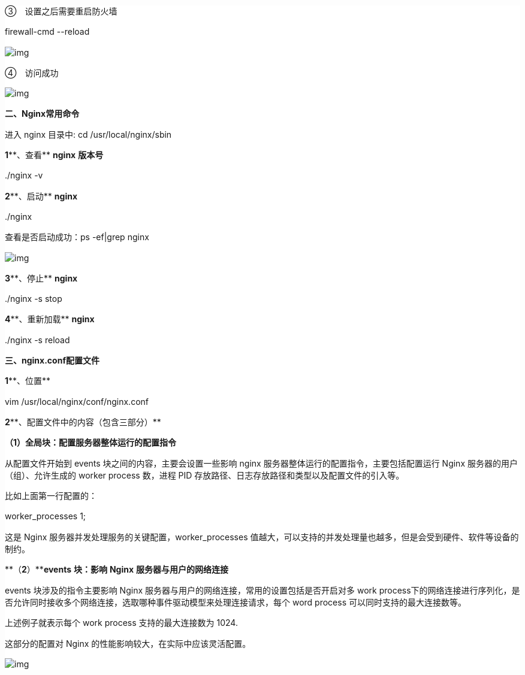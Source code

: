 ③　设置之后需要重启防火墙

firewall-cmd --reload

![img](C:\Users\WANG\Documents\YoudaoNote\m18588930828@163.com\27c3e2c6b1374a528fbf0edd2af2ebf8\edd50e94df96459ebce18ebc77921c22.png)

④　访问成功

![img](C:\Users\WANG\Documents\YoudaoNote\m18588930828@163.com\fd74b61e2d7f4114b3b2a5c3ec459987\c34c95d8dd434ffe85863f1e5fa58113.png)

**二、****Nginx****常用命令**

进入 nginx 目录中: cd /usr/local/nginx/sbin

**1****、查看** **nginx** **版本号**

./nginx -v

**2****、启动** **nginx**

./nginx

查看是否启动成功：ps -ef|grep nginx

![img](C:\Users\WANG\Documents\YoudaoNote\m18588930828@163.com\fe773b121aee45709d2293447743ba0f\a75c2c1fdf7442b6acc6670dc8a0dd13.png)

**3****、停止** **nginx**

./nginx -s stop

**4****、重新加载** **nginx**

./nginx -s reload

**三、nginx.conf配置文件**

**1****、位置**

vim /usr/local/nginx/conf/nginx.conf

**2****、配置文件中的内容（包含三部分）**

**（****1****）全局块：配置服务器整体运行的配置指令**

从配置文件开始到 events 块之间的内容，主要会设置一些影响 nginx 服务器整体运行的配置指令，主要包括配置运行 Nginx 服务器的用户（组）、允许生成的 worker process 数，进程 PID 存放路径、日志存放路径和类型以及配置文件的引入等。

比如上面第一行配置的：

worker_processes 1;

这是 Nginx 服务器并发处理服务的关键配置，worker_processes 值越大，可以支持的并发处理量也越多，但是会受到硬件、软件等设备的制约。

**（****2****）****events** **块：影响** **Nginx** **服务器与用户的网络连接**

events 块涉及的指令主要影响 Nginx 服务器与用户的网络连接，常用的设置包括是否开启对多 work process下的网络连接进行序列化，是否允许同时接收多个网络连接，选取哪种事件驱动模型来处理连接请求，每个 word process 可以同时支持的最大连接数等。

上述例子就表示每个 work process 支持的最大连接数为 1024.

这部分的配置对 Nginx 的性能影响较大，在实际中应该灵活配置。

![img](C:\Users\WANG\Documents\YoudaoNote\m18588930828@163.com\c903715f684c4c9bb70dfc52312712f1\a0dcb06105ec4bdea171e99c575b0c95.png)
